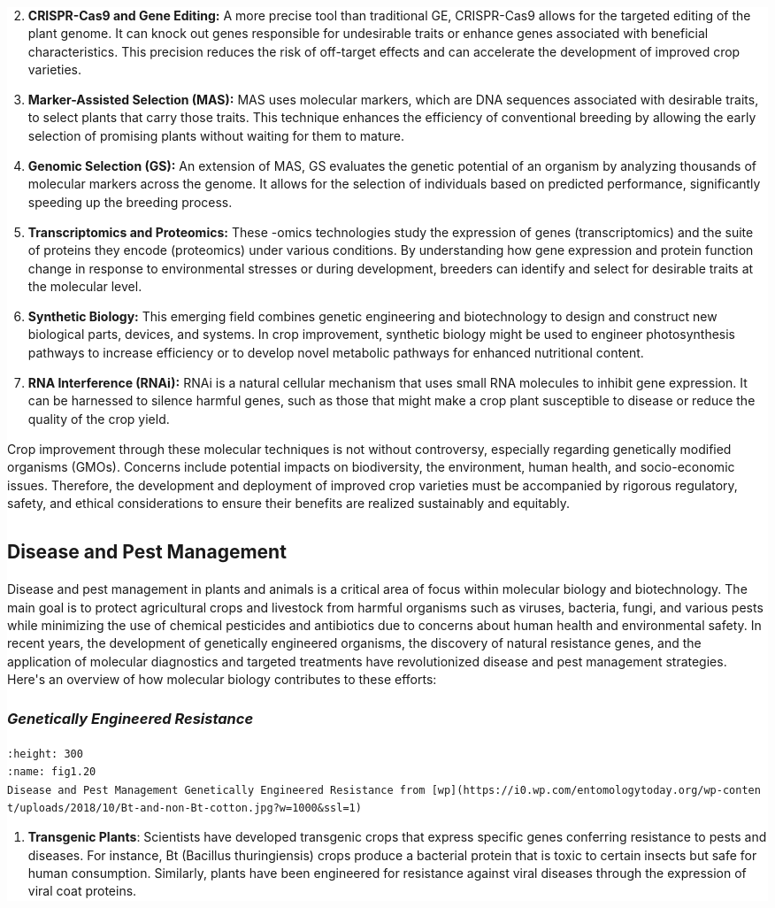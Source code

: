 2. **CRISPR-Cas9 and Gene Editing:** A more precise tool than traditional GE, CRISPR-Cas9 allows for the targeted editing of the plant genome. It can knock out genes responsible for undesirable traits or enhance genes associated with beneficial characteristics. This precision reduces the risk of off-target effects and can accelerate the development of improved crop varieties.

3. **Marker-Assisted Selection (MAS):** MAS uses molecular markers, which are DNA sequences associated with desirable traits, to select plants that carry those traits. This technique enhances the efficiency of conventional breeding by allowing the early selection of promising plants without waiting for them to mature.

4. **Genomic Selection (GS):** An extension of MAS, GS evaluates the genetic potential of an organism by analyzing thousands of molecular markers across the genome. It allows for the selection of individuals based on predicted performance, significantly speeding up the breeding process.

5. **Transcriptomics and Proteomics:** These -omics technologies study the expression of genes (transcriptomics) and the suite of proteins they encode (proteomics) under various conditions. By understanding how gene expression and protein function change in response to environmental stresses or during development, breeders can identify and select for desirable traits at the molecular level.

6. **Synthetic Biology:** This emerging field combines genetic engineering and biotechnology to design and construct new biological parts, devices, and systems. In crop improvement, synthetic biology might be used to engineer photosynthesis pathways to increase efficiency or to develop novel metabolic pathways for enhanced nutritional content.

7. **RNA Interference (RNAi):** RNAi is a natural cellular mechanism that uses small RNA molecules to inhibit gene expression. It can be harnessed to silence harmful genes, such as those that might make a crop plant susceptible to disease or reduce the quality of the crop yield.

Crop improvement through these molecular techniques is not without controversy, especially regarding genetically modified organisms (GMOs). Concerns include potential impacts on biodiversity, the environment, human health, and socio-economic issues. Therefore, the development and deployment of improved crop varieties must be accompanied by rigorous regulatory, safety, and ethical considerations to ensure their benefits are realized sustainably and equitably.

## Disease and Pest Management

Disease and pest management in plants and animals is a critical area of focus within molecular biology and biotechnology. The main goal is to protect agricultural crops and livestock from harmful organisms such as viruses, bacteria, fungi, and various pests while minimizing the use of chemical pesticides and antibiotics due to concerns about human health and environmental safety. In recent years, the development of genetically engineered organisms, the discovery of natural resistance genes, and the application of molecular diagnostics and targeted treatments have revolutionized disease and pest management strategies. Here's an overview of how molecular biology contributes to these efforts:

### *Genetically Engineered Resistance*
```{figure} https://i0.wp.com/entomologytoday.org/wp-content/uploads/2018/10/Bt-and-non-Bt-cotton.jpg?w=1000&ssl=1
:height: 300
:name: fig1.20
Disease and Pest Management Genetically Engineered Resistance from [wp](https://i0.wp.com/entomologytoday.org/wp-content/uploads/2018/10/Bt-and-non-Bt-cotton.jpg?w=1000&ssl=1)
```


1. **Transgenic Plants**: Scientists have developed transgenic crops that express specific genes conferring resistance to pests and diseases. For instance, Bt (Bacillus thuringiensis) crops produce a bacterial protein that is toxic to certain insects but safe for human consumption. Similarly, plants have been engineered for resistance against viral diseases through the expression of viral coat proteins.
